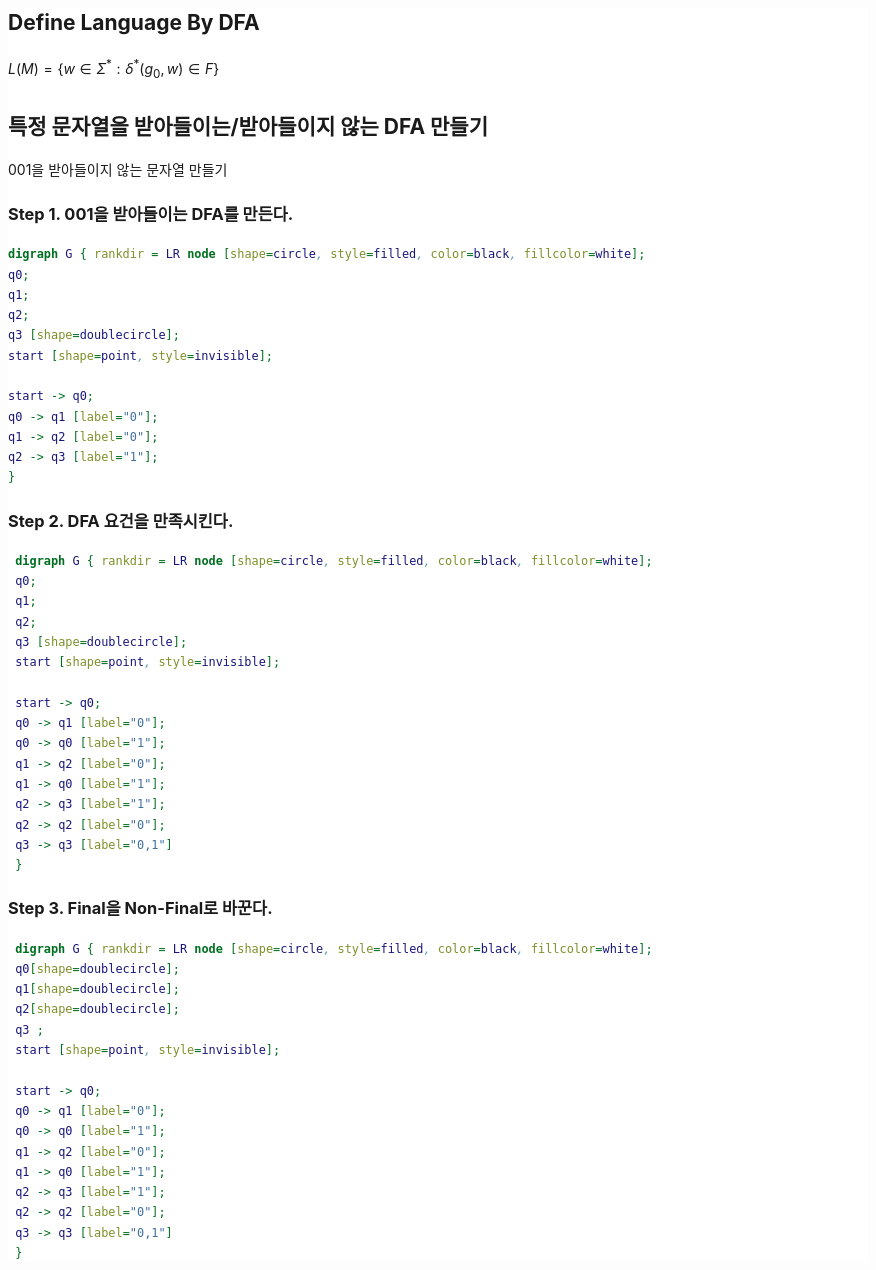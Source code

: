 ## Define Language By DFA
$L(M) = \{w ∈ Σ^{*}:δ^{*}(g_{0},w)∈F\}$
## 특정 문자열을 받아들이는/받아들이지 않는 DFA 만들기
001을 받아들이지 않는 문자열 만들기
### **Step 1.** 001을 받아들이는 DFA를 만든다.
 ```dot 
 digraph G { rankdir = LR node [shape=circle, style=filled, color=black, fillcolor=white]; 
 q0; 
 q1;
 q2; 
 q3 [shape=doublecircle]; 
 start [shape=point, style=invisible]; 
 
 start -> q0; 
 q0 -> q1 [label="0"]; 
 q1 -> q2 [label="0"]; 
 q2 -> q3 [label="1"]; 
 } 
 ```
### **Step 2.** DFA 요건을 만족시킨다.
```dot 
 digraph G { rankdir = LR node [shape=circle, style=filled, color=black, fillcolor=white]; 
 q0; 
 q1;
 q2; 
 q3 [shape=doublecircle]; 
 start [shape=point, style=invisible]; 
 
 start -> q0; 
 q0 -> q1 [label="0"]; 
 q0 -> q0 [label="1"]; 
 q1 -> q2 [label="0"];
 q1 -> q0 [label="1"];
 q2 -> q3 [label="1"];
 q2 -> q2 [label="0"];
 q3 -> q3 [label="0,1"] 
 }
 ```
### **Step 3.** Final을 Non-Final로 바꾼다.
```dot 
 digraph G { rankdir = LR node [shape=circle, style=filled, color=black, fillcolor=white]; 
 q0[shape=doublecircle]; 
 q1[shape=doublecircle];
 q2[shape=doublecircle]; 
 q3 ; 
 start [shape=point, style=invisible]; 
 
 start -> q0; 
 q0 -> q1 [label="0"]; 
 q0 -> q0 [label="1"]; 
 q1 -> q2 [label="0"];
 q1 -> q0 [label="1"];
 q2 -> q3 [label="1"];
 q2 -> q2 [label="0"];
 q3 -> q3 [label="0,1"] 
 }
 ```
 